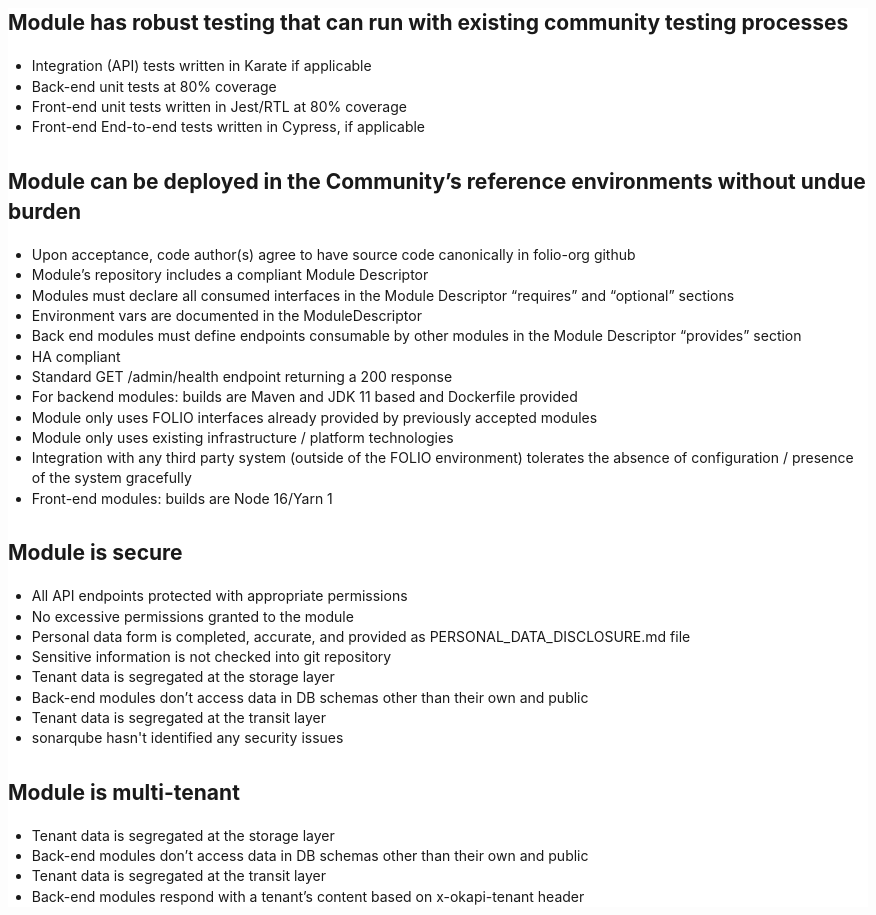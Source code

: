 
## Module has robust testing that can run with existing community testing processes



* Integration (API) tests written in Karate if applicable
* Back-end unit tests at 80% coverage
* Front-end unit tests written in Jest/RTL at 80% coverage
* Front-end End-to-end tests written in Cypress, if applicable


## Module can be deployed in the Community’s reference environments without undue burden



* Upon acceptance, code author(s) agree to have source code canonically in folio-org github
* Module’s repository includes a compliant Module Descriptor
* Modules must declare all consumed interfaces in the Module Descriptor “requires” and “optional” sections
* Environment vars are documented in the ModuleDescriptor
* Back end modules must define endpoints consumable by other modules in the Module Descriptor “provides” section
* HA compliant
* Standard GET /admin/health endpoint returning a 200 response
* For backend modules: builds are Maven and JDK 11 based and Dockerfile provided
* Module only uses FOLIO interfaces already provided by previously accepted modules 
* Module only uses existing infrastructure / platform technologies
* Integration with any third party system (outside of the FOLIO environment) tolerates the absence of configuration / presence of the system gracefully
* Front-end modules: builds are Node 16/Yarn 1


## Module is secure



* All API endpoints protected with appropriate permissions
* No excessive permissions granted to the module
* Personal data form is completed, accurate, and provided as PERSONAL_DATA_DISCLOSURE.md file
* Sensitive information is not checked into git repository
* Tenant data is segregated at the storage layer
* Back-end modules don’t access data in DB schemas other than their own and public
* Tenant data is segregated at the transit layer
* sonarqube hasn't identified any security issues


## Module is multi-tenant



* Tenant data is segregated at the storage layer
* Back-end modules don’t access data in DB schemas other than their own and public
* Tenant data is segregated at the transit layer
* Back-end modules respond with a tenant’s content based on x-okapi-tenant header
